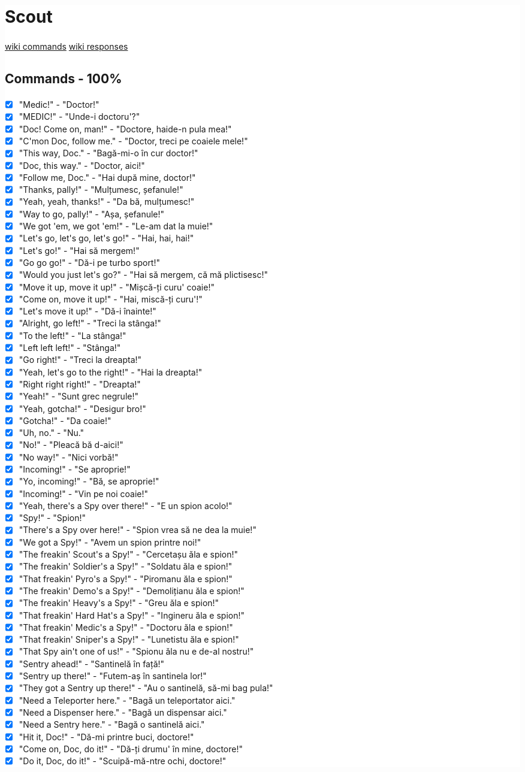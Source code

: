 # Scout

[wiki commands](https://wiki.teamfortress.com/wiki/Scout_voice_commands)
[wiki responses](https://wiki.teamfortress.com/wiki/Scout_responses)

## Commands - 100%

- [x] "Medic!" - "Doctor!"
- [x] "MEDIC!" - "Unde-i doctoru'?"
- [x] "Doc! Come on, man!" - "Doctore, haide-n pula mea!"
- [x] "C'mon Doc, follow me." - "Doctor, treci pe coaiele mele!"
- [x] "This way, Doc." - "Bagă-mi-o în cur doctor!"
- [x] "Doc, this way." - "Doctor, aici!"
- [x] "Follow me, Doc." - "Hai după mine, doctor!"
- [x] "Thanks, pally!" - "Mulțumesc, șefanule!"
- [x] "Yeah, yeah, thanks!" - "Da bă, mulțumesc!"
- [x] "Way to go, pally!" - "Așa, șefanule!"
- [x] "We got 'em, we got 'em!" - "Le-am dat la muie!"
- [x] "Let's go, let's go, let's go!" - "Hai, hai, hai!"
- [x] "Let's go!" - "Hai să mergem!"
- [x] "Go go go!" - "Dă-i pe turbo sport!"
- [x] "Would you just let's go?" - "Hai să mergem, că mă plictisesc!"
- [x] "Move it up, move it up!" - "Mișcă-ți curu' coaie!"
- [x] "Come on, move it up!" - "Hai, miscă-ți curu'!"
- [x] "Let's move it up!" - "Dă-i înainte!"
- [x] "Alright, go left!" - "Treci la stânga!"
- [x] "To the left!" - "La stânga!"
- [x] "Left left left!" - "Stânga!"
- [x] "Go right!" - "Treci la dreapta!"
- [x] "Yeah, let's go to the right!" - "Hai la dreapta!"
- [x] "Right right right!" - "Dreapta!"
- [x] "Yeah!" - "Sunt grec negrule!"
- [x] "Yeah, gotcha!" - "Desigur bro!"
- [x] "Gotcha!" - "Da coaie!"
- [x] "Uh, no." - "Nu."
- [x] "No!" - "Pleacă bă d-aici!"
- [x] "No way!" - "Nici vorbă!"
- [x] "Incoming!" - "Se aproprie!"
- [x] "Yo, incoming!" - "Bă, se aproprie!"
- [x] "Incoming!" - "Vin pe noi coaie!"
- [x] "Yeah, there's a Spy over there!" - "E un spion acolo!"
- [x] "Spy!" - "Spion!"
- [x] "There's a Spy over here!" - "Spion vrea să ne dea la muie!"
- [x] "We got a Spy!" - "Avem un spion printre noi!"
- [x] "The freakin' Scout's a Spy!" - "Cercetașu ăla e spion!"
- [x] "The freakin' Soldier's a Spy!" - "Soldatu ăla e spion!"
- [x] "That freakin' Pyro's a Spy!" - "Piromanu ăla e spion!"
- [x] "The freakin' Demo's a Spy!" - "Demolițianu ăla e spion!"
- [x] "The freakin' Heavy's a Spy!" - "Greu ăla e spion!"
- [x] "That freakin' Hard Hat's a Spy!" - "Ingineru ăla e spion!"
- [x] "That freakin' Medic's a Spy!" - "Doctoru ăla e spion!"
- [x] "That freakin' Sniper's a Spy!" - "Lunetistu ăla e spion!"
- [x] "That Spy ain't one of us!" - "Spionu ăla nu e de-al nostru!"
- [x] "Sentry ahead!" - "Santinelă în față!"
- [x] "Sentry up there!" - "Futem-aș în santinela lor!"
- [x] "They got a Sentry up there!" - "Au o santinelă, să-mi bag pula!"
- [x] "Need a Teleporter here." - "Bagă un teleportator aici."
- [x] "Need a Dispenser here." - "Bagă un dispensar aici."
- [x] "Need a Sentry here." - "Bagă o santinelă aici."
- [x] "Hit it, Doc!" - "Dă-mi printre buci, doctore!"
- [x] "Come on, Doc, do it!" - "Dă-ți drumu' în mine, doctore!"
- [x] "Do it, Doc, do it!" - "Scuipă-mă-ntre ochi, doctore!"
